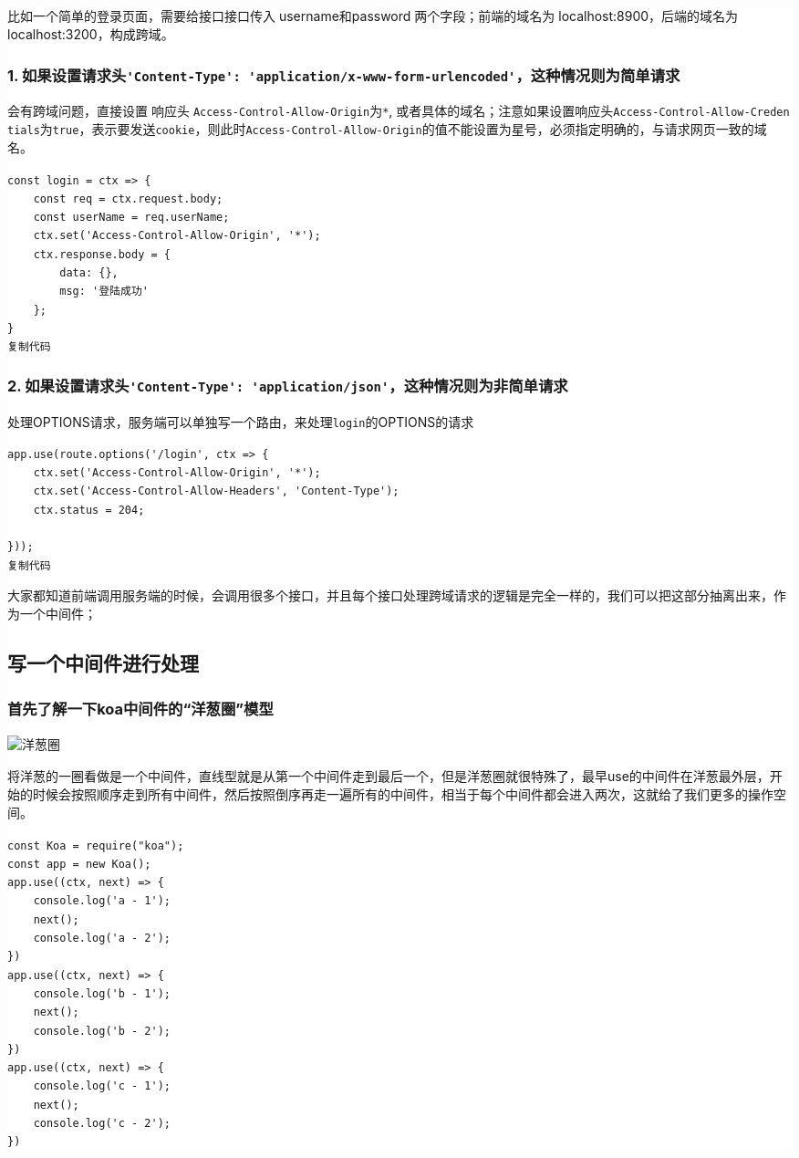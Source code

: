 比如一个简单的登录页面，需要给接口接口传入 username和password 两个字段；前端的域名为 localhost:8900，后端的域名为 localhost:3200，构成跨域。

### 1. 如果设置请求头`'Content-Type': 'application/x-www-form-urlencoded'`，这种情况则为简单请求

会有跨域问题，直接设置 响应头 `Access-Control-Allow-Origin`为`*`, 或者具体的域名；注意如果设置响应头`Access-Control-Allow-Credentials`为`true`，表示要发送`cookie`，则此时`Access-Control-Allow-Origin`的值不能设置为星号，必须指定明确的，与请求网页一致的域名。

```
const login = ctx => {
    const req = ctx.request.body;
    const userName = req.userName;
    ctx.set('Access-Control-Allow-Origin', '*');
    ctx.response.body = {
        data: {},
        msg: '登陆成功'
    };
}
复制代码
```

### 2. 如果设置请求头`'Content-Type': 'application/json'`，这种情况则为非简单请求

处理OPTIONS请求，服务端可以单独写一个路由，来处理`login`的OPTIONS的请求

```
app.use(route.options('/login', ctx => {
    ctx.set('Access-Control-Allow-Origin', '*');
    ctx.set('Access-Control-Allow-Headers', 'Content-Type');
    ctx.status = 204;
    
}));
复制代码
```

大家都知道前端调用服务端的时候，会调用很多个接口，并且每个接口处理跨域请求的逻辑是完全一样的，我们可以把这部分抽离出来，作为一个中间件；

## 写一个中间件进行处理

### 首先了解一下koa中间件的“洋葱圈”模型

![洋葱圈](https://user-gold-cdn.xitu.io/2019/6/24/16b873283dddc80b?imageView2/0/w/1280/h/960/format/webp/ignore-error/1)

将洋葱的一圈看做是一个中间件，直线型就是从第一个中间件走到最后一个，但是洋葱圈就很特殊了，最早use的中间件在洋葱最外层，开始的时候会按照顺序走到所有中间件，然后按照倒序再走一遍所有的中间件，相当于每个中间件都会进入两次，这就给了我们更多的操作空间。

```
const Koa = require("koa");
const app = new Koa();
app.use((ctx, next) => {
    console.log('a - 1');
    next();
    console.log('a - 2');
})
app.use((ctx, next) => {
    console.log('b - 1');
    next();
    console.log('b - 2');
})
app.use((ctx, next) => {
    console.log('c - 1');
    next();
    console.log('c - 2');
})

```
